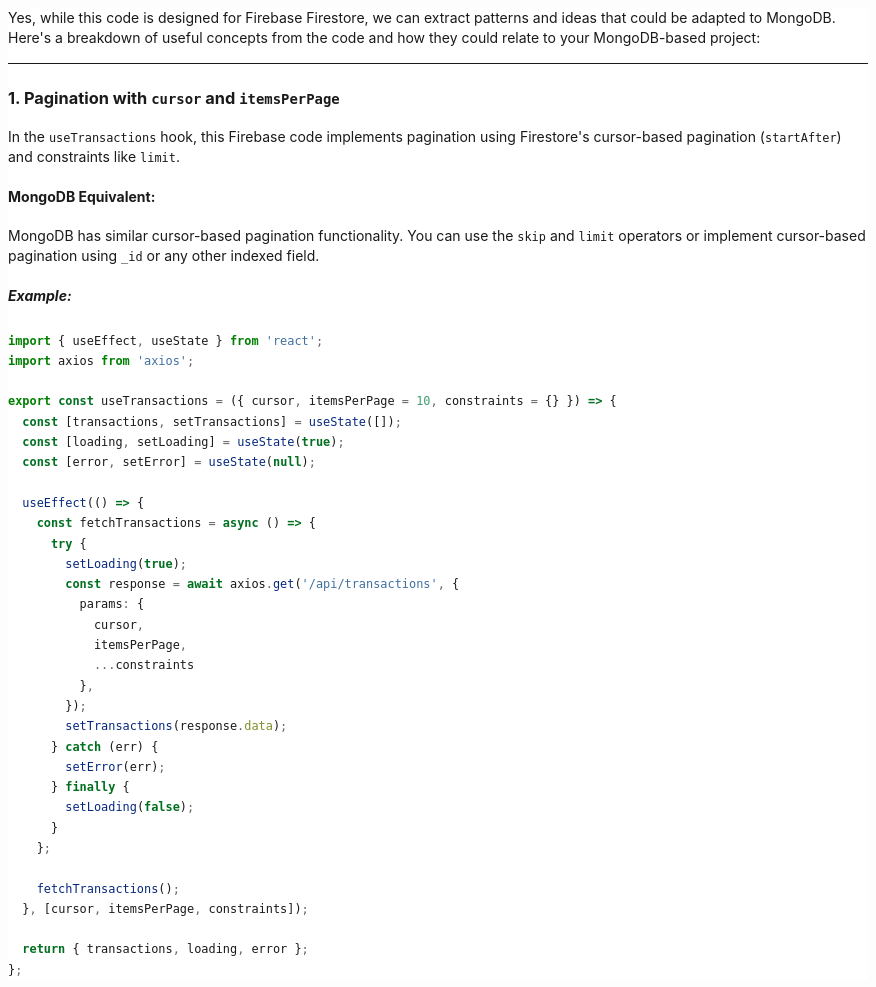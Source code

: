 Yes, while this code is designed for Firebase Firestore, we can extract patterns and ideas that could be adapted to MongoDB. Here's a breakdown of useful concepts from the code and how they could relate to your MongoDB-based project:

---

### 1. **Pagination with `cursor` and `itemsPerPage`**

In the `useTransactions` hook, this Firebase code implements pagination using Firestore's cursor-based pagination (`startAfter`) and constraints like `limit`.

#### MongoDB Equivalent:

MongoDB has similar cursor-based pagination functionality. You can use the `skip` and `limit` operators or implement cursor-based pagination using `_id` or any other indexed field.

##### Example:

```typescript
import { useEffect, useState } from 'react';
import axios from 'axios';

export const useTransactions = ({ cursor, itemsPerPage = 10, constraints = {} }) => {
  const [transactions, setTransactions] = useState([]);
  const [loading, setLoading] = useState(true);
  const [error, setError] = useState(null);
  
  useEffect(() => {
    const fetchTransactions = async () => {
      try {
        setLoading(true);
        const response = await axios.get('/api/transactions', {
          params: { 
            cursor, 
            itemsPerPage, 
            ...constraints 
          },
        });
        setTransactions(response.data);
      } catch (err) {
        setError(err);
      } finally {
        setLoading(false);
      }
    };

    fetchTransactions();
  }, [cursor, itemsPerPage, constraints]);

  return { transactions, loading, error };
};
```
